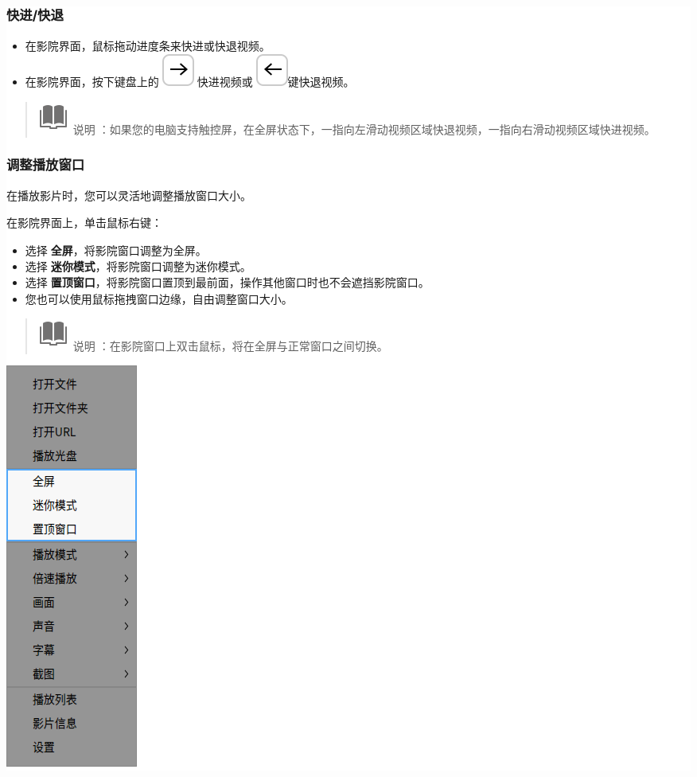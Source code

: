 ### 快进/快退

- 在影院界面，鼠标拖动进度条来快进或快退视频。
- 在影院界面，按下键盘上的 ![Right](../common/Right.svg) 快进视频或 ![Left](../common/Left.svg)键快退视频。
>![notes](../common/notes.svg) 说明 ：如果您的电脑支持触控屏，在全屏状态下，一指向左滑动视频区域快退视频，一指向右滑动视频区域快进视频。



### 调整播放窗口

在播放影片时，您可以灵活地调整播放窗口大小。

在影院界面上，单击鼠标右键：
- 选择 **全屏**，将影院窗口调整为全屏。
- 选择 **迷你模式**，将影院窗口调整为迷你模式。
- 选择 **置顶窗口**，将影院窗口置顶到最前面，操作其他窗口时也不会遮挡影院窗口。
- 您也可以使用鼠标拖拽窗口边缘，自由调整窗口大小。

>![notes](../common/notes.svg) 说明 ：在影院窗口上双击鼠标，将在全屏与正常窗口之间切换。

![0|windows](fig/fullscreen.png)
